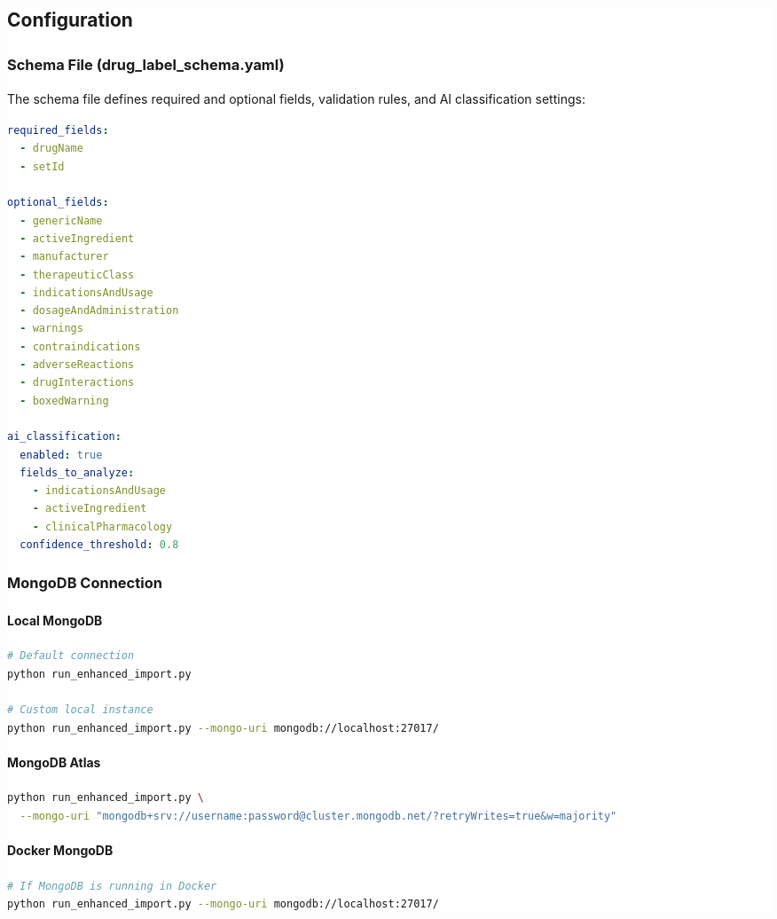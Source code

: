 ## Configuration

### Schema File (drug_label_schema.yaml)

The schema file defines required and optional fields, validation rules, and AI classification settings:

```yaml
required_fields:
  - drugName
  - setId

optional_fields:
  - genericName
  - activeIngredient
  - manufacturer
  - therapeuticClass
  - indicationsAndUsage
  - dosageAndAdministration
  - warnings
  - contraindications
  - adverseReactions
  - drugInteractions
  - boxedWarning

ai_classification:
  enabled: true
  fields_to_analyze:
    - indicationsAndUsage
    - activeIngredient
    - clinicalPharmacology
  confidence_threshold: 0.8
```

### MongoDB Connection

#### Local MongoDB
```bash
# Default connection
python run_enhanced_import.py

# Custom local instance
python run_enhanced_import.py --mongo-uri mongodb://localhost:27017/
```

#### MongoDB Atlas
```bash
python run_enhanced_import.py \
  --mongo-uri "mongodb+srv://username:password@cluster.mongodb.net/?retryWrites=true&w=majority"
```

#### Docker MongoDB
```bash
# If MongoDB is running in Docker
python run_enhanced_import.py --mongo-uri mongodb://localhost:27017/
```
